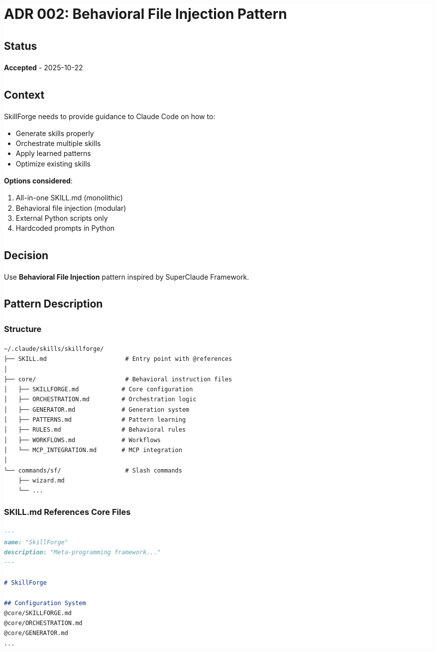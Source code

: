 # ADR 002: Behavioral File Injection Pattern

## Status
**Accepted** - 2025-10-22

## Context
SkillForge needs to provide guidance to Claude Code on how to:
- Generate skills properly
- Orchestrate multiple skills
- Apply learned patterns
- Optimize existing skills

**Options considered**:
1. All-in-one SKILL.md (monolithic)
2. Behavioral file injection (modular)
3. External Python scripts only
4. Hardcoded prompts in Python

## Decision
Use **Behavioral File Injection** pattern inspired by SuperClaude Framework.

## Pattern Description

### Structure
```
~/.claude/skills/skillforge/
├── SKILL.md                      # Entry point with @references
│
├── core/                         # Behavioral instruction files
│   ├── SKILLFORGE.md            # Core configuration
│   ├── ORCHESTRATION.md         # Orchestration logic
│   ├── GENERATOR.md             # Generation system
│   ├── PATTERNS.md              # Pattern learning
│   ├── RULES.md                 # Behavioral rules
│   ├── WORKFLOWS.md             # Workflows
│   └── MCP_INTEGRATION.md       # MCP integration
│
└── commands/sf/                  # Slash commands
    ├── wizard.md
    └── ...
```

### SKILL.md References Core Files
```markdown
---
name: "SkillForge"
description: "Meta-programming framework..."
---

# SkillForge

## Configuration System
@core/SKILLFORGE.md
@core/ORCHESTRATION.md
@core/GENERATOR.md
...
```
